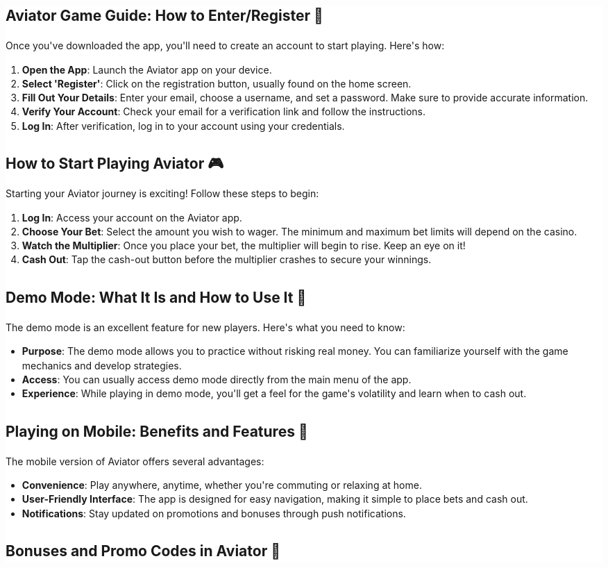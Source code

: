 ## Aviator Game Guide: How to Enter/Register 📝

Once you've downloaded the app, you'll need to create an account to
start playing. Here's how:

1.  **Open the App**: Launch the Aviator app on your device.
2.  **Select 'Register'**: Click on the registration button, usually
    found on the home screen.
3.  **Fill Out Your Details**: Enter your email, choose a username, and
    set a password. Make sure to provide accurate information.
4.  **Verify Your Account**: Check your email for a verification link
    and follow the instructions.
5.  **Log In**: After verification, log in to your account using your
    credentials.

## How to Start Playing Aviator 🎮

Starting your Aviator journey is exciting! Follow these steps to begin:

1.  **Log In**: Access your account on the Aviator app.
2.  **Choose Your Bet**: Select the amount you wish to wager. The
    minimum and maximum bet limits will depend on the casino.
3.  **Watch the Multiplier**: Once you place your bet, the multiplier
    will begin to rise. Keep an eye on it!
4.  **Cash Out**: Tap the cash-out button before the multiplier crashes
    to secure your winnings.

## Demo Mode: What It Is and How to Use It 🌟

The demo mode is an excellent feature for new players. Here's what you
need to know:

-   **Purpose**: The demo mode allows you to practice without risking
    real money. You can familiarize yourself with the game mechanics and
    develop strategies.
-   **Access**: You can usually access demo mode directly from the main
    menu of the app.
-   **Experience**: While playing in demo mode, you'll get a feel for
    the game's volatility and learn when to cash out.

## Playing on Mobile: Benefits and Features 📱

The mobile version of Aviator offers several advantages:

-   **Convenience**: Play anywhere, anytime, whether you're commuting or
    relaxing at home.
-   **User-Friendly Interface**: The app is designed for easy
    navigation, making it simple to place bets and cash out.
-   **Notifications**: Stay updated on promotions and bonuses through
    push notifications.

## Bonuses and Promo Codes in Aviator 🎁
